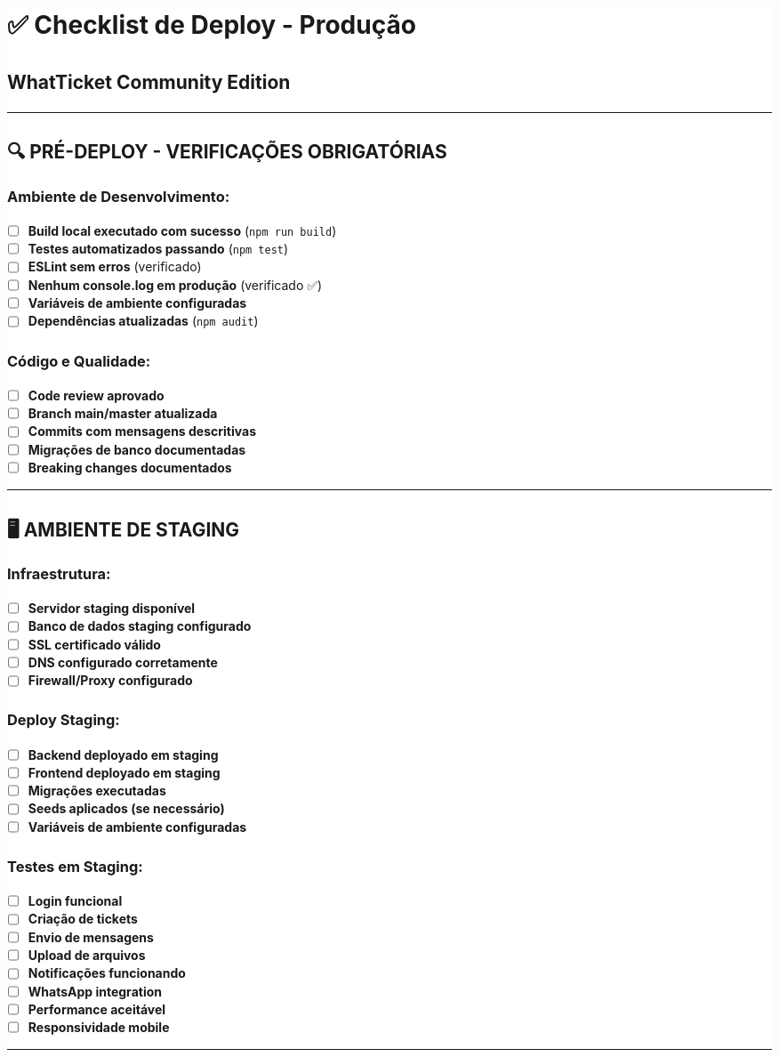 # ✅ Checklist de Deploy - Produção

## WhatTicket Community Edition

---

## 🔍 **PRÉ-DEPLOY - VERIFICAÇÕES OBRIGATÓRIAS**

### Ambiente de Desenvolvimento:

- [ ] **Build local executado com sucesso** (`npm run build`)
- [ ] **Testes automatizados passando** (`npm test`)
- [ ] **ESLint sem erros** (verificado)
- [ ] **Nenhum console.log em produção** (verificado ✅)
- [ ] **Variáveis de ambiente configuradas**
- [ ] **Dependências atualizadas** (`npm audit`)

### Código e Qualidade:

- [ ] **Code review aprovado**
- [ ] **Branch main/master atualizada**
- [ ] **Commits com mensagens descritivas**
- [ ] **Migrações de banco documentadas**
- [ ] **Breaking changes documentados**

---

## 🖥️ **AMBIENTE DE STAGING**

### Infraestrutura:

- [ ] **Servidor staging disponível**
- [ ] **Banco de dados staging configurado**
- [ ] **SSL certificado válido**
- [ ] **DNS configurado corretamente**
- [ ] **Firewall/Proxy configurado**

### Deploy Staging:

- [ ] **Backend deployado em staging**
- [ ] **Frontend deployado em staging**
- [ ] **Migrações executadas**
- [ ] **Seeds aplicados (se necessário)**
- [ ] **Variáveis de ambiente configuradas**

### Testes em Staging:

- [ ] **Login funcional**
- [ ] **Criação de tickets**
- [ ] **Envio de mensagens**
- [ ] **Upload de arquivos**
- [ ] **Notificações funcionando**
- [ ] **WhatsApp integration**
- [ ] **Performance aceitável**
- [ ] **Responsividade mobile**

---